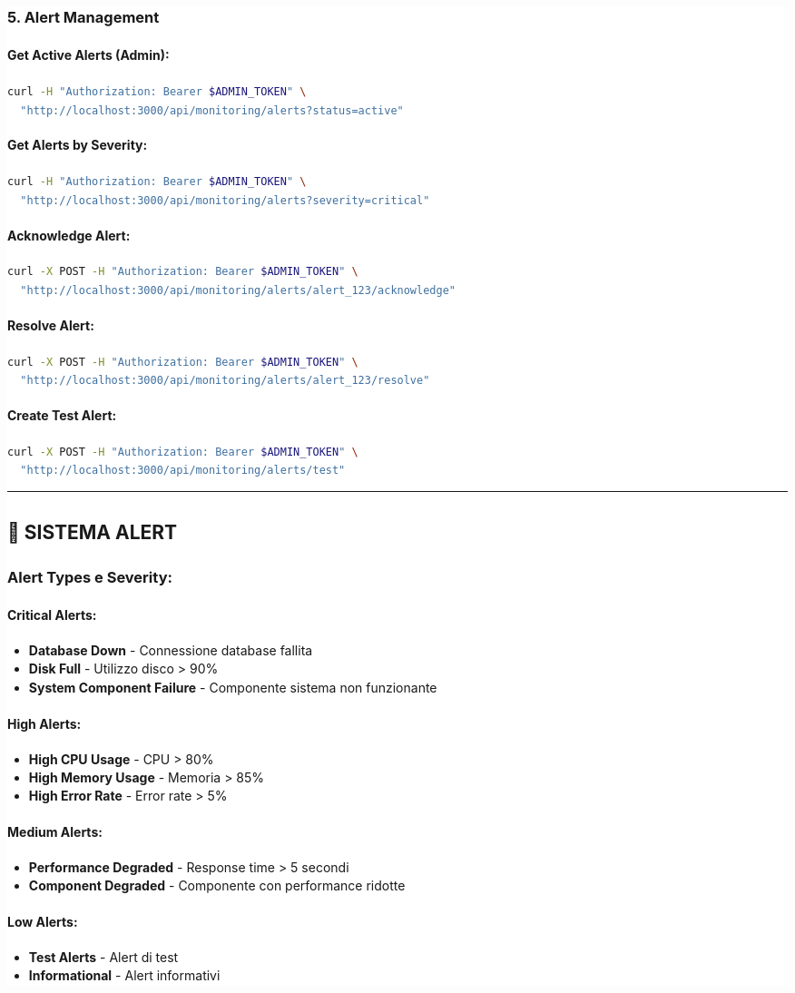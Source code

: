 ### **5. Alert Management**

#### **Get Active Alerts (Admin):**
```bash
curl -H "Authorization: Bearer $ADMIN_TOKEN" \
  "http://localhost:3000/api/monitoring/alerts?status=active"
```

#### **Get Alerts by Severity:**
```bash
curl -H "Authorization: Bearer $ADMIN_TOKEN" \
  "http://localhost:3000/api/monitoring/alerts?severity=critical"
```

#### **Acknowledge Alert:**
```bash
curl -X POST -H "Authorization: Bearer $ADMIN_TOKEN" \
  "http://localhost:3000/api/monitoring/alerts/alert_123/acknowledge"
```

#### **Resolve Alert:**
```bash
curl -X POST -H "Authorization: Bearer $ADMIN_TOKEN" \
  "http://localhost:3000/api/monitoring/alerts/alert_123/resolve"
```

#### **Create Test Alert:**
```bash
curl -X POST -H "Authorization: Bearer $ADMIN_TOKEN" \
  "http://localhost:3000/api/monitoring/alerts/test"
```

---

## 🚨 **SISTEMA ALERT**

### **Alert Types e Severity:**

#### **Critical Alerts:**
- **Database Down** - Connessione database fallita
- **Disk Full** - Utilizzo disco > 90%
- **System Component Failure** - Componente sistema non funzionante

#### **High Alerts:**
- **High CPU Usage** - CPU > 80%
- **High Memory Usage** - Memoria > 85%
- **High Error Rate** - Error rate > 5%

#### **Medium Alerts:**
- **Performance Degraded** - Response time > 5 secondi
- **Component Degraded** - Componente con performance ridotte

#### **Low Alerts:**
- **Test Alerts** - Alert di test
- **Informational** - Alert informativi
